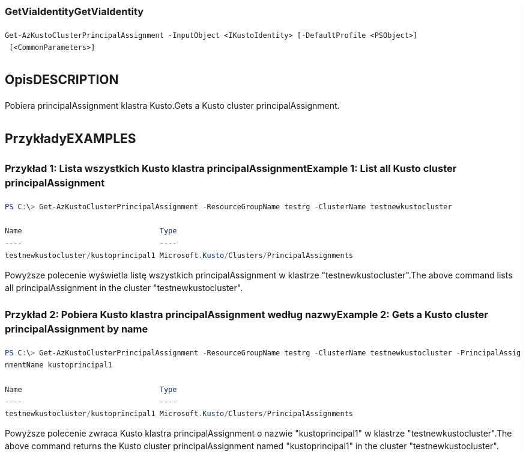 ### <span data-ttu-id="ca916-107">GetViaIdentity</span><span class="sxs-lookup"><span data-stu-id="ca916-107">GetViaIdentity</span></span>
```
Get-AzKustoClusterPrincipalAssignment -InputObject <IKustoIdentity> [-DefaultProfile <PSObject>]
 [<CommonParameters>]
```

## <span data-ttu-id="ca916-108">Opis</span><span class="sxs-lookup"><span data-stu-id="ca916-108">DESCRIPTION</span></span>
<span data-ttu-id="ca916-109">Pobiera principalAssignment klastra Kusto.</span><span class="sxs-lookup"><span data-stu-id="ca916-109">Gets a Kusto cluster principalAssignment.</span></span>

## <span data-ttu-id="ca916-110">Przykłady</span><span class="sxs-lookup"><span data-stu-id="ca916-110">EXAMPLES</span></span>

### <span data-ttu-id="ca916-111">Przykład 1: Lista wszystkich Kusto klastra principalAssignment</span><span class="sxs-lookup"><span data-stu-id="ca916-111">Example 1: List all Kusto cluster principalAssignment</span></span>
```powershell
PS C:\> Get-AzKustoClusterPrincipalAssignment -ResourceGroupName testrg -ClusterName testnewkustocluster

Name                                Type
----                                ----
testnewkustocluster/kustoprincipal1 Microsoft.Kusto/Clusters/PrincipalAssignments
```

<span data-ttu-id="ca916-112">Powyższe polecenie wyświetla listę wszystkich principalAssignment w klastrze "testnewkustocluster".</span><span class="sxs-lookup"><span data-stu-id="ca916-112">The above command lists all principalAssignment in the cluster "testnewkustocluster".</span></span>

### <span data-ttu-id="ca916-113">Przykład 2: Pobiera Kusto klastra principalAssignment według nazwy</span><span class="sxs-lookup"><span data-stu-id="ca916-113">Example 2: Gets a Kusto cluster principalAssignment by name</span></span>
```powershell
PS C:\> Get-AzKustoClusterPrincipalAssignment -ResourceGroupName testrg -ClusterName testnewkustocluster -PrincipalAssignmentName kustoprincipal1

Name                                Type
----                                ----
testnewkustocluster/kustoprincipal1 Microsoft.Kusto/Clusters/PrincipalAssignments
```

<span data-ttu-id="ca916-114">Powyższe polecenie zwraca Kusto klastra principalAssignment o nazwie "kustoprincipal1" w klastrze "testnewkustocluster".</span><span class="sxs-lookup"><span data-stu-id="ca916-114">The above command returns the Kusto cluster principalAssignment named "kustoprincipal1" in the cluster "testnewkustocluster".</span></span>
